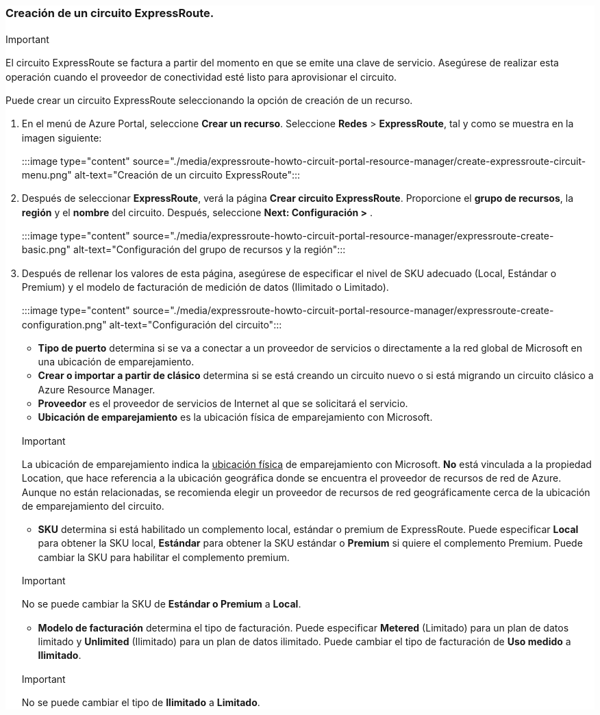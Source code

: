 ### <a name="create-a-new-expressroute-circuit"></a>Creación de un circuito ExpressRoute.

> [!IMPORTANT]
> El circuito ExpressRoute se factura a partir del momento en que se emite una clave de servicio. Asegúrese de realizar esta operación cuando el proveedor de conectividad esté listo para aprovisionar el circuito.

Puede crear un circuito ExpressRoute seleccionando la opción de creación de un recurso. 

1. En el menú de Azure Portal, seleccione **Crear un recurso**. Seleccione **Redes** > **ExpressRoute**, tal y como se muestra en la imagen siguiente:

    :::image type="content" source="./media/expressroute-howto-circuit-portal-resource-manager/create-expressroute-circuit-menu.png" alt-text="Creación de un circuito ExpressRoute":::

2. Después de seleccionar **ExpressRoute**, verá la página **Crear circuito ExpressRoute**. Proporcione el **grupo de recursos**, la **región** y el **nombre** del circuito. Después, seleccione **Next: Configuración >** .

    :::image type="content" source="./media/expressroute-howto-circuit-portal-resource-manager/expressroute-create-basic.png" alt-text="Configuración del grupo de recursos y la región":::

3. Después de rellenar los valores de esta página, asegúrese de especificar el nivel de SKU adecuado (Local, Estándar o Premium) y el modelo de facturación de medición de datos (Ilimitado o Limitado).

    :::image type="content" source="./media/expressroute-howto-circuit-portal-resource-manager/expressroute-create-configuration.png" alt-text="Configuración del circuito":::
    
    * **Tipo de puerto** determina si se va a conectar a un proveedor de servicios o directamente a la red global de Microsoft en una ubicación de emparejamiento.
    * **Crear o importar a partir de clásico** determina si se está creando un circuito nuevo o si está migrando un circuito clásico a Azure Resource Manager.
    * **Proveedor** es el proveedor de servicios de Internet al que se solicitará el servicio.
    * **Ubicación de emparejamiento** es la ubicación física de emparejamiento con Microsoft.

    > [!IMPORTANT]
    > La ubicación de emparejamiento indica la [ubicación física](expressroute-locations.md) de emparejamiento con Microsoft. **No** está vinculada a la propiedad Location, que hace referencia a la ubicación geográfica donde se encuentra el proveedor de recursos de red de Azure. Aunque no están relacionadas, se recomienda elegir un proveedor de recursos de red geográficamente cerca de la ubicación de emparejamiento del circuito.

    * **SKU** determina si está habilitado un complemento local, estándar o premium de ExpressRoute. Puede especificar **Local** para obtener la SKU local, **Estándar** para obtener la SKU estándar o **Premium** si quiere el complemento Premium. Puede cambiar la SKU para habilitar el complemento premium.
    > [!IMPORTANT]
    > No se puede cambiar la SKU de **Estándar o Premium** a **Local**.
    
    * **Modelo de facturación** determina el tipo de facturación. Puede especificar **Metered** (Limitado) para un plan de datos limitado y **Unlimited** (Ilimitado) para un plan de datos ilimitado. Puede cambiar el tipo de facturación de **Uso medido** a **Ilimitado**.

    > [!IMPORTANT]
    > No se puede cambiar el tipo de **Ilimitado** a **Limitado**.
